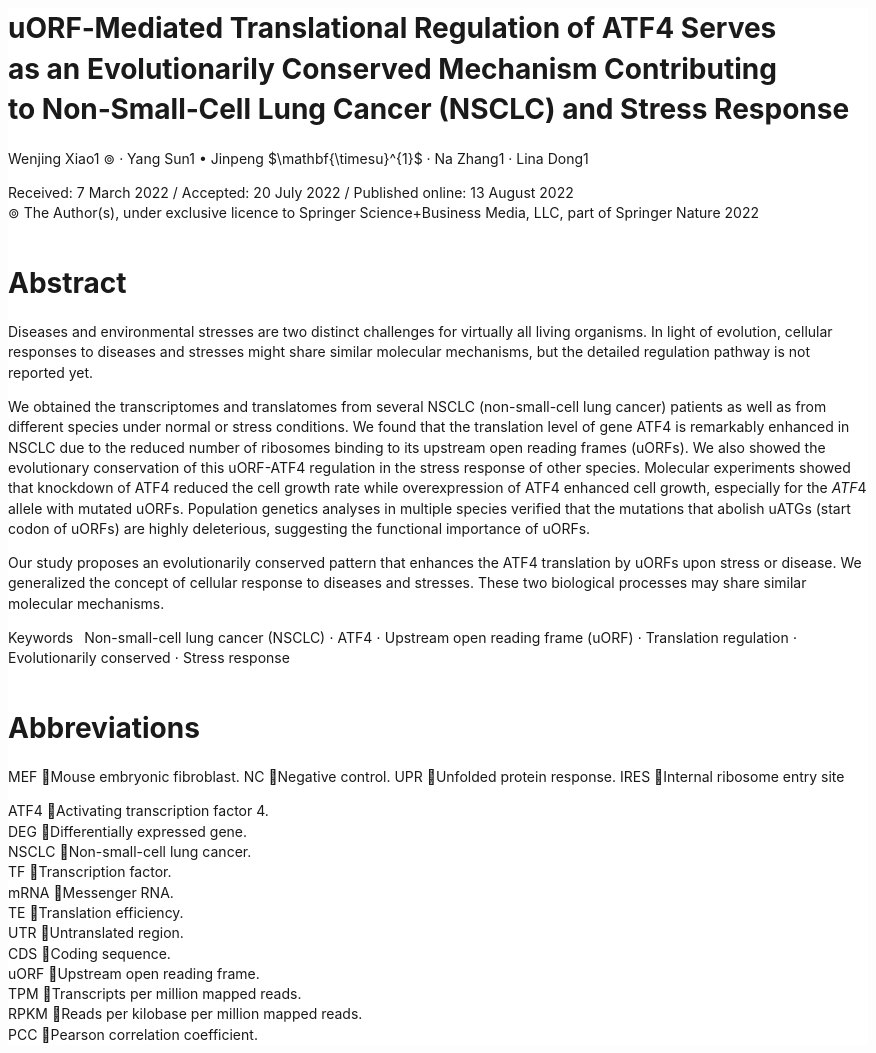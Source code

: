 # uORF‑Mediated Translational Regulation of ATF4 Serves as an Evolutionarily Conserved Mechanism Contributing to Non‑Small‑Cell Lung Cancer (NSCLC) and Stress Response  

Wenjing Xiao1 $\circledcirc$ · Yang Sun1 $\bullet$ Jinpeng $\mathbf{\timesu}^{1}$ · Na Zhang1 · Lina Dong1  

Received: 7 March 2022 / Accepted: 20 July 2022 / Published online: 13 August 2022   
$\circledcirc$ The Author(s), under exclusive licence to Springer Science+Business Media, LLC, part of Springer Nature 2022  

# Abstract  

Diseases and environmental stresses are two distinct challenges for virtually all living organisms. In light of evolution, cellular responses to diseases and stresses might share similar molecular mechanisms, but the detailed regulation pathway is not reported yet.  

We obtained the transcriptomes and translatomes from several NSCLC (non-small-cell lung cancer) patients as well as from different species under normal or stress conditions. We found that the translation level of gene ATF4 is remarkably enhanced in NSCLC due to the reduced number of ribosomes binding to its upstream open reading frames (uORFs). We also showed the evolutionary conservation of this uORF-ATF4 regulation in the stress response of other species. Molecular experiments showed that knockdown of ATF4 reduced the cell growth rate while overexpression of ATF4 enhanced cell growth, especially for the $A T F4$ allele with mutated uORFs. Population genetics analyses in multiple species verified that the mutations that abolish uATGs (start codon of uORFs) are highly deleterious, suggesting the functional importance of uORFs.  

Our study proposes an evolutionarily conserved pattern that enhances the ATF4 translation by uORFs upon stress or disease. We generalized the concept of cellular response to diseases and stresses. These two biological processes may share similar molecular mechanisms.  

Keywords  Non-small-cell lung cancer (NSCLC) $\cdot$ ATF4 $\cdot$ Upstream open reading frame (uORF) $\cdot$ Translation regulation $\cdot$ Evolutionarily conserved $\cdot$ Stress response  

# Abbreviations  

MEF Mouse embryonic fibroblast. NC Negative control. UPR Unfolded protein response. IRES Internal ribosome entry site  

ATF4 Activating transcription factor 4.   
DEG Differentially expressed gene.   
NSCLC Non-small-cell lung cancer.   
TF Transcription factor.   
mRNA Messenger RNA.   
TE Translation efficiency.   
UTR Untranslated region.   
CDS Coding sequence.   
uORF Upstream open reading frame.   
TPM Transcripts per million mapped reads.   
RPKM Reads per kilobase per million mapped reads.   
PCC Pearson correlation coefficient.  
